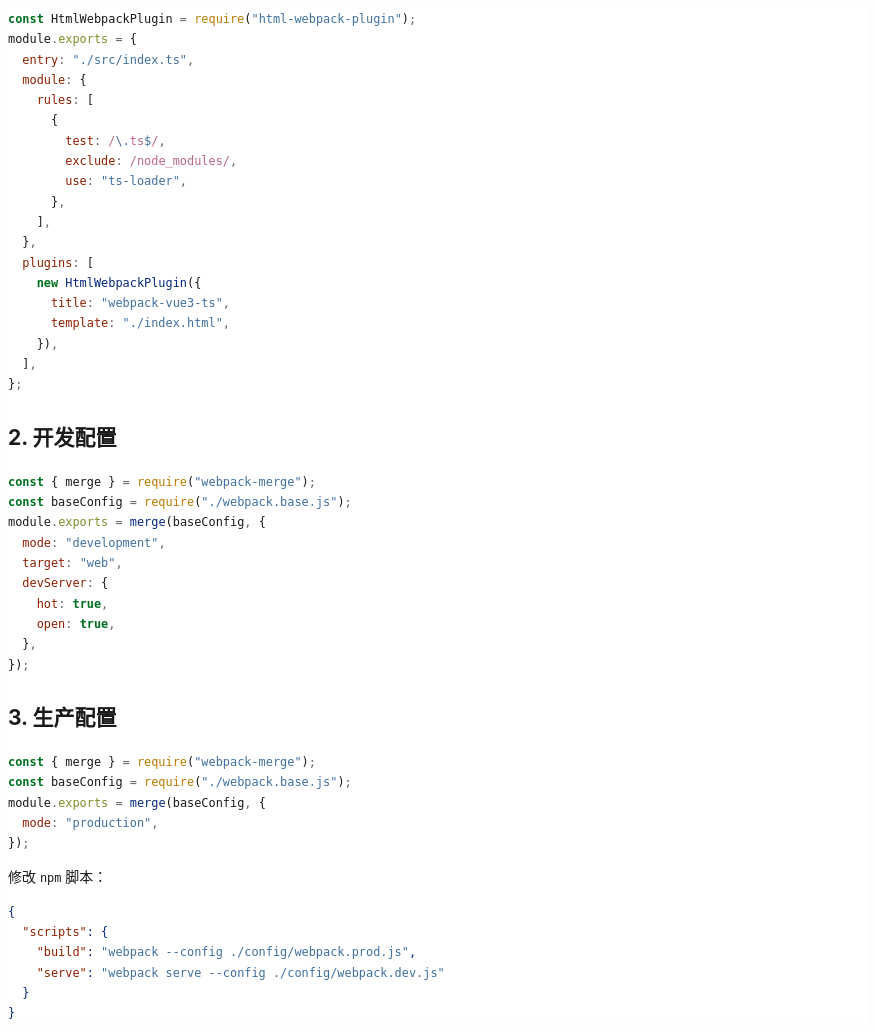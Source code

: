 ```js
const HtmlWebpackPlugin = require("html-webpack-plugin");
module.exports = {
  entry: "./src/index.ts",
  module: {
    rules: [
      {
        test: /\.ts$/,
        exclude: /node_modules/,
        use: "ts-loader",
      },
    ],
  },
  plugins: [
    new HtmlWebpackPlugin({
      title: "webpack-vue3-ts",
      template: "./index.html",
    }),
  ],
};
```

## 2. 开发配置

```js
const { merge } = require("webpack-merge");
const baseConfig = require("./webpack.base.js");
module.exports = merge(baseConfig, {
  mode: "development",
  target: "web",
  devServer: {
    hot: true,
    open: true,
  },
});
```

## 3. 生产配置

```js
const { merge } = require("webpack-merge");
const baseConfig = require("./webpack.base.js");
module.exports = merge(baseConfig, {
  mode: "production",
});
```

修改 `npm` 脚本：

```json
{
  "scripts": {
    "build": "webpack --config ./config/webpack.prod.js",
    "serve": "webpack serve --config ./config/webpack.dev.js"
  }
}
```
